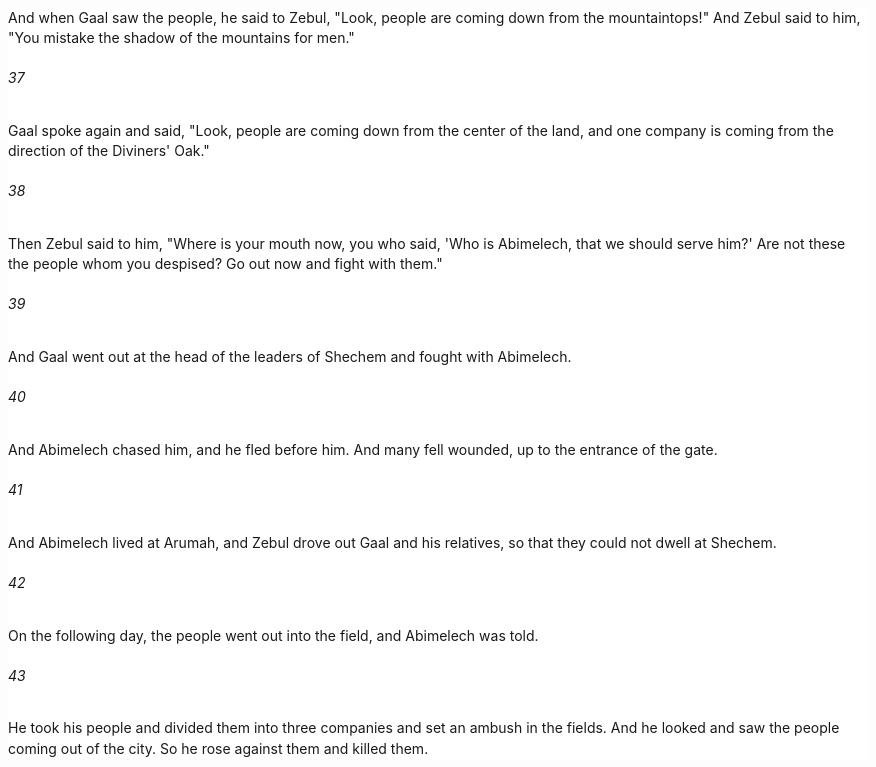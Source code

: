 
And when Gaal saw the people, he said to Zebul, "Look, people are coming down from the mountaintops!" And Zebul said to him, "You mistake the shadow of the mountains for men." 





###### 37 


Gaal spoke again and said, "Look, people are coming down from the center of the land, and one company is coming from the direction of the Diviners' Oak." 





###### 38 


Then Zebul said to him, "Where is your mouth now, you who said, 'Who is Abimelech, that we should serve him?' Are not these the people whom you despised? Go out now and fight with them." 





###### 39 


And Gaal went out at the head of the leaders of Shechem and fought with Abimelech. 





###### 40 


And Abimelech chased him, and he fled before him. And many fell wounded, up to the entrance of the gate. 





###### 41 


And Abimelech lived at Arumah, and Zebul drove out Gaal and his relatives, so that they could not dwell at Shechem. 





###### 42 


On the following day, the people went out into the field, and Abimelech was told. 





###### 43 


He took his people and divided them into three companies and set an ambush in the fields. And he looked and saw the people coming out of the city. So he rose against them and killed them. 

